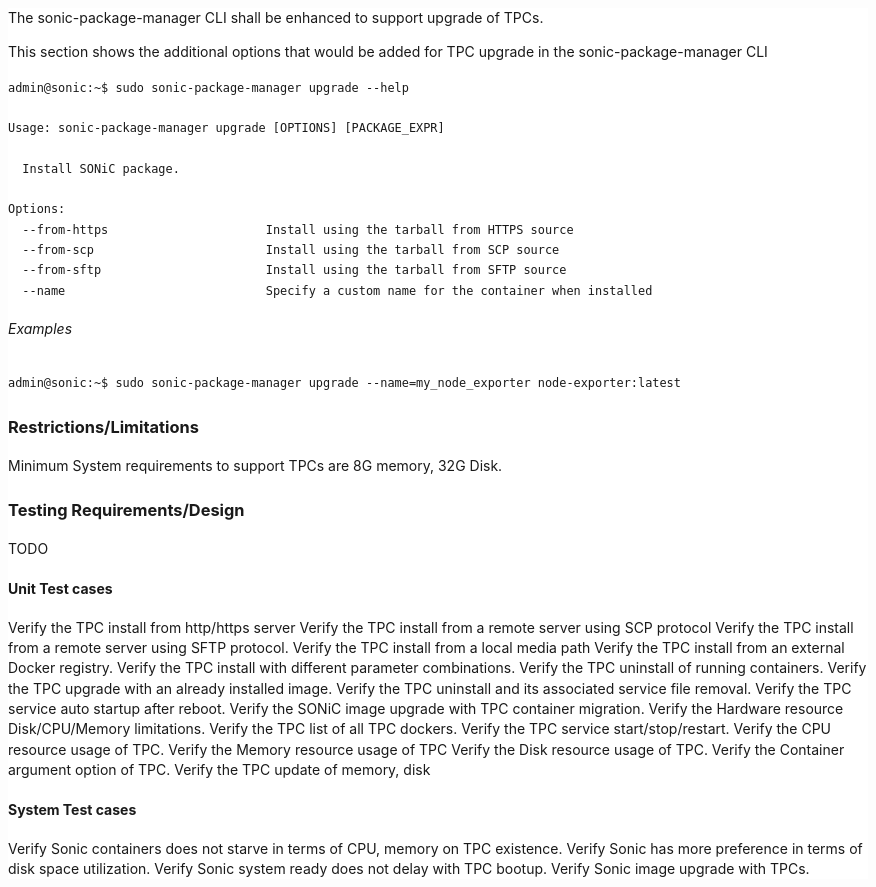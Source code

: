The sonic-package-manager CLI shall be enhanced to support upgrade of TPCs. 

This section shows the additional options that would be added for TPC upgrade in the sonic-package-manager CLI

```
admin@sonic:~$ sudo sonic-package-manager upgrade --help

Usage: sonic-package-manager upgrade [OPTIONS] [PACKAGE_EXPR]

  Install SONiC package.

Options:
  --from-https						Install using the tarball from HTTPS source
  --from-scp						Install using the tarball from SCP source
  --from-sftp 						Install using the tarball from SFTP source
  --name							Specify a custom name for the container when installed
  ```


###### Examples

```
admin@sonic:~$ sudo sonic-package-manager upgrade --name=my_node_exporter node-exporter:latest 
```


### Restrictions/Limitations  

Minimum System requirements to support TPCs are 8G memory, 32G Disk.

### Testing Requirements/Design

TODO

#### Unit Test cases

Verify the TPC install from http/https server
Verify the TPC install from a remote server using SCP protocol
Verify the TPC install from a remote server using SFTP protocol.
Verify the TPC install from a local media path
Verify the TPC install from an external Docker registry.
Verify the TPC install with different parameter combinations.
Verify the TPC uninstall of running containers.
Verify the TPC upgrade with an already installed image.
Verify the TPC uninstall and its associated service file removal.
Verify the TPC service auto startup after reboot.
Verify the SONiC image upgrade with TPC container migration.
Verify the Hardware resource Disk/CPU/Memory limitations.
Verify the TPC list of all TPC dockers.
Verify the TPC service start/stop/restart.
Verify the CPU resource usage of TPC.
Verify the Memory resource usage of TPC
Verify the Disk resource usage of TPC.
Verify the Container argument option of TPC.
Verify the TPC update of memory, disk

#### System Test cases

Verify Sonic containers does not starve in terms of CPU, memory on TPC existence.
Verify Sonic has more preference in terms of disk space utilization.
Verify Sonic system ready does not delay with TPC bootup.
Verify Sonic image upgrade with TPCs.


